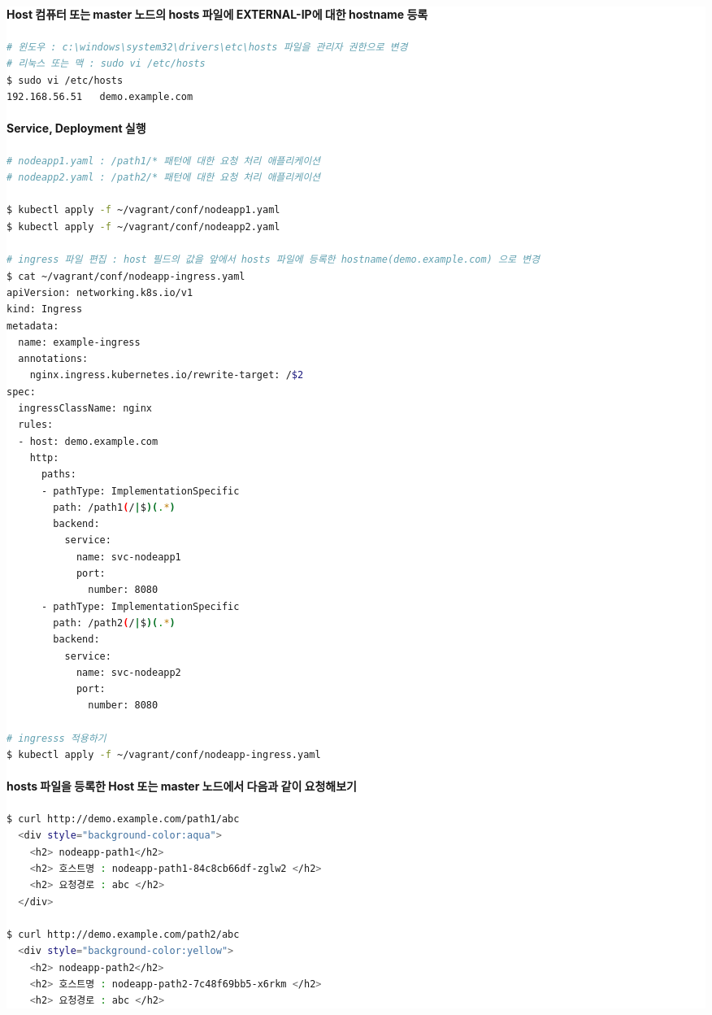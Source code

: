 #### Host 컴퓨터 또는 master 노드의 hosts 파일에 EXTERNAL-IP에 대한 hostname 등록
```sh
# 윈도우 : c:\windows\system32\drivers\etc\hosts 파일을 관리자 권한으로 변경
# 리눅스 또는 맥 : sudo vi /etc/hosts
$ sudo vi /etc/hosts
192.168.56.51   demo.example.com
```

#### Service, Deployment 실행
```sh
# nodeapp1.yaml : /path1/* 패턴에 대한 요청 처리 애플리케이션
# nodeapp2.yaml : /path2/* 패턴에 대한 요청 처리 애플리케이션

$ kubectl apply -f ~/vagrant/conf/nodeapp1.yaml
$ kubectl apply -f ~/vagrant/conf/nodeapp2.yaml

# ingress 파일 편집 : host 필드의 값을 앞에서 hosts 파일에 등록한 hostname(demo.example.com) 으로 변경
$ cat ~/vagrant/conf/nodeapp-ingress.yaml
apiVersion: networking.k8s.io/v1
kind: Ingress
metadata:
  name: example-ingress
  annotations:
    nginx.ingress.kubernetes.io/rewrite-target: /$2
spec:
  ingressClassName: nginx
  rules:
  - host: demo.example.com
    http:
      paths:
      - pathType: ImplementationSpecific
        path: /path1(/|$)(.*)
        backend:
          service:
            name: svc-nodeapp1
            port:
              number: 8080
      - pathType: ImplementationSpecific
        path: /path2(/|$)(.*)
        backend:
          service:
            name: svc-nodeapp2
            port:
              number: 8080

# ingresss 적용하기
$ kubectl apply -f ~/vagrant/conf/nodeapp-ingress.yaml
```

#### hosts 파일을 등록한 Host 또는 master 노드에서 다음과 같이 요청해보기
```sh
$ curl http://demo.example.com/path1/abc
  <div style="background-color:aqua">
    <h2> nodeapp-path1</h2>
    <h2> 호스트명 : nodeapp-path1-84c8cb66df-zglw2 </h2>
    <h2> 요청경로 : abc </h2>
  </div>

$ curl http://demo.example.com/path2/abc
  <div style="background-color:yellow">
    <h2> nodeapp-path2</h2>
    <h2> 호스트명 : nodeapp-path2-7c48f69bb5-x6rkm </h2>
    <h2> 요청경로 : abc </h2>
```